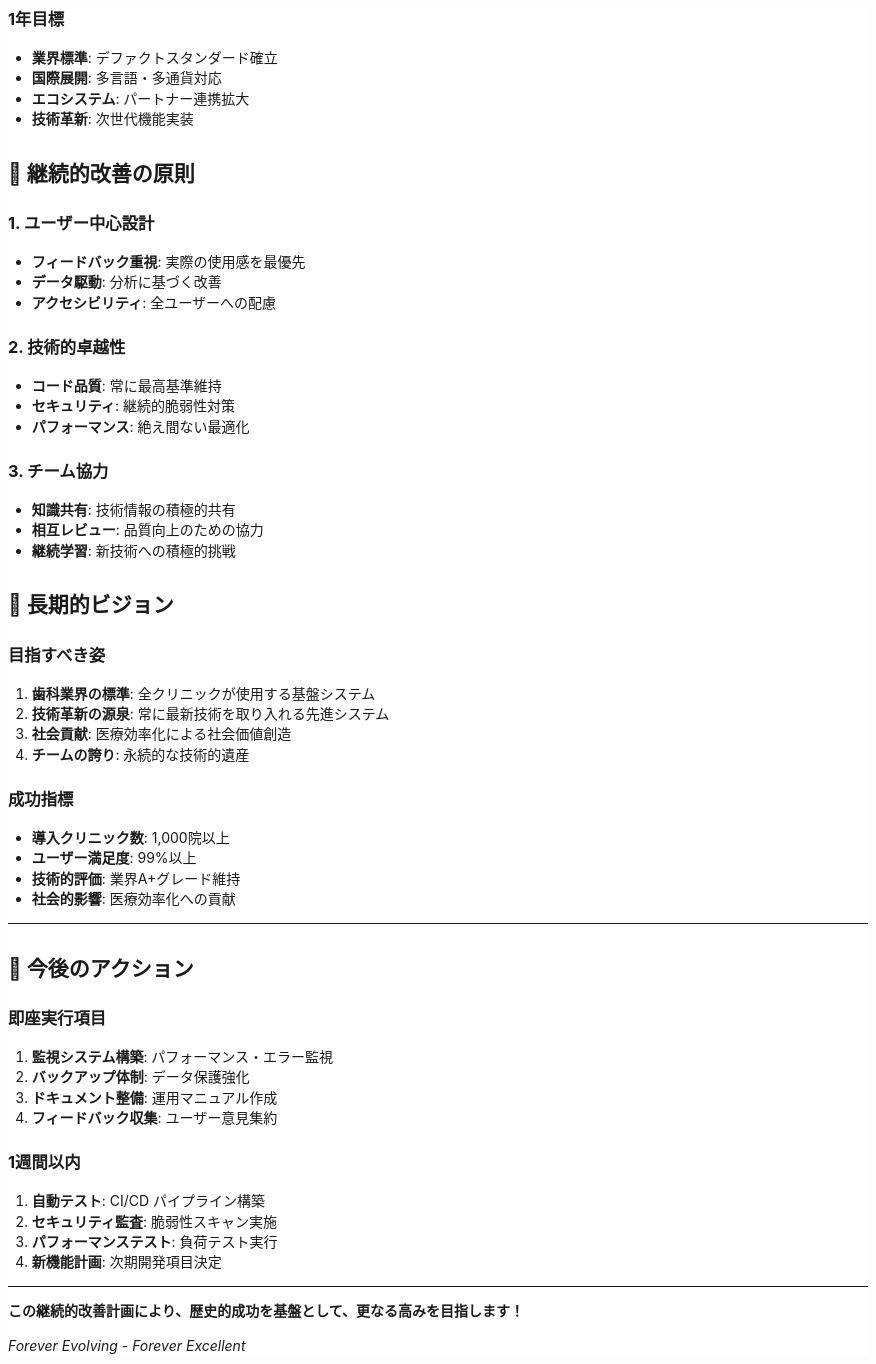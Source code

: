 ### 1年目標
- **業界標準**: デファクトスタンダード確立
- **国際展開**: 多言語・多通貨対応
- **エコシステム**: パートナー連携拡大
- **技術革新**: 次世代機能実装

## 🎯 継続的改善の原則

### 1. ユーザー中心設計
- **フィードバック重視**: 実際の使用感を最優先
- **データ駆動**: 分析に基づく改善
- **アクセシビリティ**: 全ユーザーへの配慮

### 2. 技術的卓越性
- **コード品質**: 常に最高基準維持
- **セキュリティ**: 継続的脆弱性対策
- **パフォーマンス**: 絶え間ない最適化

### 3. チーム協力
- **知識共有**: 技術情報の積極的共有
- **相互レビュー**: 品質向上のための協力
- **継続学習**: 新技術への積極的挑戦

## 🌟 長期的ビジョン

### 目指すべき姿
1. **歯科業界の標準**: 全クリニックが使用する基盤システム
2. **技術革新の源泉**: 常に最新技術を取り入れる先進システム
3. **社会貢献**: 医療効率化による社会価値創造
4. **チームの誇り**: 永続的な技術的遺産

### 成功指標
- **導入クリニック数**: 1,000院以上
- **ユーザー満足度**: 99%以上
- **技術的評価**: 業界A+グレード維持
- **社会的影響**: 医療効率化への貢献

---

## 🚀 今後のアクション

### 即座実行項目
1. **監視システム構築**: パフォーマンス・エラー監視
2. **バックアップ体制**: データ保護強化
3. **ドキュメント整備**: 運用マニュアル作成
4. **フィードバック収集**: ユーザー意見集約

### 1週間以内
1. **自動テスト**: CI/CD パイプライン構築
2. **セキュリティ監査**: 脆弱性スキャン実施
3. **パフォーマンステスト**: 負荷テスト実行
4. **新機能計画**: 次期開発項目決定

---

**この継続的改善計画により、歴史的成功を基盤として、更なる高みを目指します！**

*Forever Evolving - Forever Excellent*